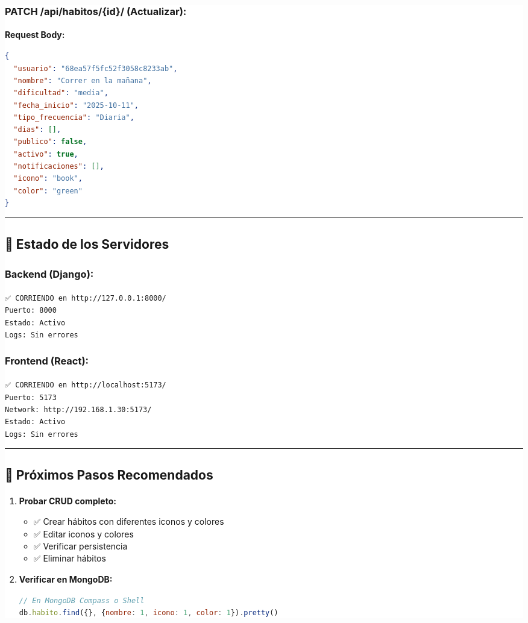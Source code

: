 ### **PATCH /api/habitos/{id}/ (Actualizar):**

**Request Body:**
```json
{
  "usuario": "68ea57f5fc52f3058c8233ab",
  "nombre": "Correr en la mañana",
  "dificultad": "media",
  "fecha_inicio": "2025-10-11",
  "tipo_frecuencia": "Diaria",
  "dias": [],
  "publico": false,
  "activo": true,
  "notificaciones": [],
  "icono": "book",
  "color": "green"
}
```

---

## 🚀 Estado de los Servidores

### **Backend (Django):**
```
✅ CORRIENDO en http://127.0.0.1:8000/
Puerto: 8000
Estado: Activo
Logs: Sin errores
```

### **Frontend (React):**
```
✅ CORRIENDO en http://localhost:5173/
Puerto: 5173
Network: http://192.168.1.30:5173/
Estado: Activo
Logs: Sin errores
```

---

## 📝 Próximos Pasos Recomendados

1. **Probar CRUD completo:**
   - ✅ Crear hábitos con diferentes iconos y colores
   - ✅ Editar iconos y colores
   - ✅ Verificar persistencia
   - ✅ Eliminar hábitos

2. **Verificar en MongoDB:**
   ```javascript
   // En MongoDB Compass o Shell
   db.habito.find({}, {nombre: 1, icono: 1, color: 1}).pretty()
   ```
